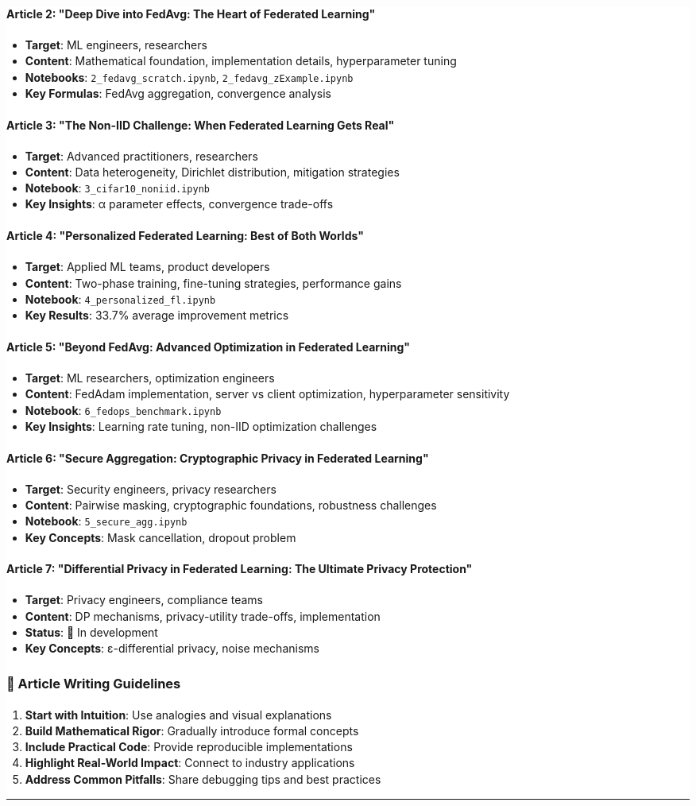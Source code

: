 #### **Article 2: "Deep Dive into FedAvg: The Heart of Federated Learning"**
- **Target**: ML engineers, researchers
- **Content**: Mathematical foundation, implementation details, hyperparameter tuning
- **Notebooks**: `2_fedavg_scratch.ipynb`, `2_fedavg_zExample.ipynb`
- **Key Formulas**: FedAvg aggregation, convergence analysis

#### **Article 3: "The Non-IID Challenge: When Federated Learning Gets Real"**
- **Target**: Advanced practitioners, researchers
- **Content**: Data heterogeneity, Dirichlet distribution, mitigation strategies
- **Notebook**: `3_cifar10_noniid.ipynb`
- **Key Insights**: α parameter effects, convergence trade-offs

#### **Article 4: "Personalized Federated Learning: Best of Both Worlds"**
- **Target**: Applied ML teams, product developers
- **Content**: Two-phase training, fine-tuning strategies, performance gains
- **Notebook**: `4_personalized_fl.ipynb`
- **Key Results**: 33.7% average improvement metrics

#### **Article 5: "Beyond FedAvg: Advanced Optimization in Federated Learning"**
- **Target**: ML researchers, optimization engineers
- **Content**: FedAdam implementation, server vs client optimization, hyperparameter sensitivity
- **Notebook**: `6_fedops_benchmark.ipynb`
- **Key Insights**: Learning rate tuning, non-IID optimization challenges

#### **Article 6: "Secure Aggregation: Cryptographic Privacy in Federated Learning"**
- **Target**: Security engineers, privacy researchers
- **Content**: Pairwise masking, cryptographic foundations, robustness challenges
- **Notebook**: `5_secure_agg.ipynb`
- **Key Concepts**: Mask cancellation, dropout problem

#### **Article 7: "Differential Privacy in Federated Learning: The Ultimate Privacy Protection"**
- **Target**: Privacy engineers, compliance teams
- **Content**: DP mechanisms, privacy-utility trade-offs, implementation
- **Status**: 🚧 In development
- **Key Concepts**: ε-differential privacy, noise mechanisms

### 🎯 Article Writing Guidelines

1. **Start with Intuition**: Use analogies and visual explanations
2. **Build Mathematical Rigor**: Gradually introduce formal concepts
3. **Include Practical Code**: Provide reproducible implementations
4. **Highlight Real-World Impact**: Connect to industry applications
5. **Address Common Pitfalls**: Share debugging tips and best practices

---
